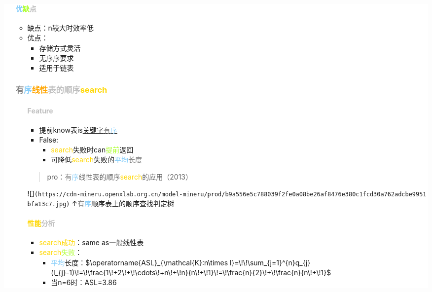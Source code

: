 <ul>

#### <span style="color: silver;"><span style="color: LightSkyBlue;">优</span><span style="color: GreenYellow;">缺</span>点

- 缺点：n较大时效率低
- 优点：
  - 存储方式灵活
  - 无序序要求
  - 适用于链表

</ul>

</ul>

<ul>

### <span style="color: silver;"><span style="color: GreenYellow;"><span style="color: gray;">有</span><span style="color: LightSkyBlue;">序</span></span><span style="color: orange;">线性</span>表的顺序<span style="color: Gold;">search</span>

<ul>

#### <span style="color: silver;">Feature

- 提前know表is<u>关键字<span style="color: gray;">有</span><span style="color: LightSkyBlue;">序</span></u>
- False:
  - <span style="color: Gold;">search</span>失败时can<span style="color: GreenYellow;">提前</span>返回
  - 可降低<span style="color: Gold;">search</span>失败的<span style="color: LightSkyBlue;"><span style="color: LightSkyBlue;">平均</span></span><span style="color: gray;">长度

> pro：<span style="color: gray;">有</span><span style="color: LightSkyBlue;">序</span>线性表的顺序<span style="color: Gold;">search</span>的应用（2013）

![]`(https://cdn-mineru.openxlab.org.cn/model-mineru/prod/b9a556e5c788039f2fe0a08be26af8476e380c1fcd30a762adcbe9951bfa13c7.jpg)`
↑<span style="color: gray;">有</span><span style="color: LightSkyBlue;">序</span>顺序表上的顺序查找判定树

</ul>

<ul>

#### <span style="color: silver;"><span style="color: Gold;">性能</span>分析

- <span style="color: Gold;">search</span><span style="color: Gold;">成功</span>：same as<span style="color: gray;">一般</span>线性表
- <span style="color: Gold;">search</span><span style="color: GreenYellow;">失败</span>：
  - <span style="color: LightSkyBlue;">平均</span>长度：$\operatorname{ASL}_{\mathcal{K}:n\times l}=\!\!\sum_{j=1}^{n}q_{j}(l_{j}-1)\!=\!\frac{1\!+2\!+\!\cdots\!+n\!+\!n}{n\!+\!1}\!=\!\frac{n}{2}\!+\!\frac{n}{n\!+\!1}$
  - 当n=6时：ASL=3.86

</ul>
